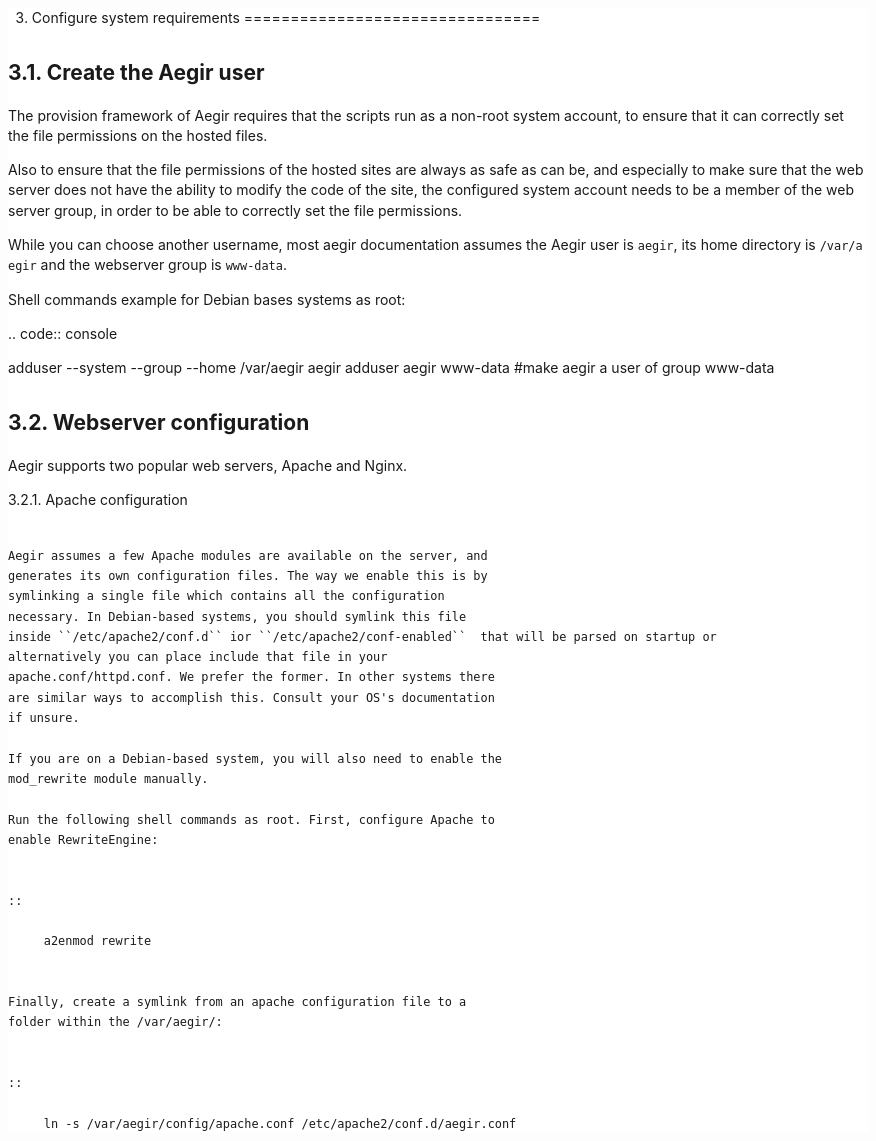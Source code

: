 

3. Configure system requirements
================================


3.1. Create the Aegir user
--------------------------

The provision framework of Aegir requires that the scripts run as a
non-root system account, to ensure that it can correctly set the file
permissions on the hosted files.

Also to ensure that the file permissions of the hosted sites are
always as safe as can be, and especially to make sure that the web
server does not have the ability to modify the code of the site, the
configured system account needs to be a member of the web server
group, in order to be able to correctly set the file permissions.

While you can choose another username, most aegir documentation
assumes the Aegir user is ``aegir``, its home directory is ``/var/aegir``
and the webserver group is ``www-data``.

Shell commands example for Debian bases systems as root:

.. code:: console

  adduser --system --group --home /var/aegir aegir
  adduser aegir www-data    #make aegir a user of group www-data


3.2. Webserver configuration
----------------------------

Aegir supports two popular web servers, Apache and Nginx.


3.2.1. Apache configuration
~~~~~~~~~~~~~~~~~~~~~~~~~~~

Aegir assumes a few Apache modules are available on the server, and
generates its own configuration files. The way we enable this is by
symlinking a single file which contains all the configuration
necessary. In Debian-based systems, you should symlink this file
inside ``/etc/apache2/conf.d`` ior ``/etc/apache2/conf-enabled``  that will be parsed on startup or
alternatively you can place include that file in your
apache.conf/httpd.conf. We prefer the former. In other systems there
are similar ways to accomplish this. Consult your OS's documentation
if unsure.

If you are on a Debian-based system, you will also need to enable the
mod_rewrite module manually.

Run the following shell commands as root. First, configure Apache to
enable RewriteEngine:


::

     a2enmod rewrite


Finally, create a symlink from an apache configuration file to a
folder within the /var/aegir/:


::

     ln -s /var/aegir/config/apache.conf /etc/apache2/conf.d/aegir.conf  

~~~~~~~~~~~~~~~~~~~~~~~~~~~
